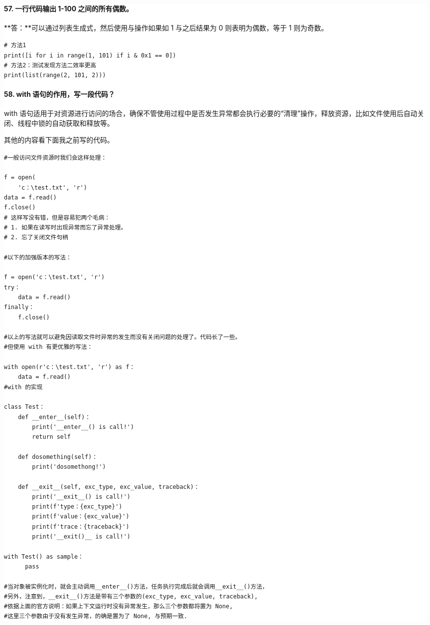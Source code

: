 #### 57. 一行代码输出 1-100 之间的所有偶数。

**答：**可以通过列表生成式，然后使用与操作如果如 1 与之后结果为 0 则表明为偶数，等于 1 则为奇数。

```hljs
# 方法1
print([i for i in range(1, 101) if i & 0x1 == 0])
# 方法2：测试发现方法二效率更高
print(list(range(2, 101, 2)))
```

#### 58. with 语句的作用，写一段代码？

with 语句适用于对资源进行访问的场合，确保不管使用过程中是否发生异常都会执行必要的“清理”操作，释放资源，比如文件使用后自动关闭、线程中锁的自动获取和释放等。

其他的内容看下面我之前写的代码。

```hljs
#一般访问文件资源时我们会这样处理：

f = open(
    'c：\test.txt', 'r')
data = f.read()
f.close()
# 这样写没有错，但是容易犯两个毛病：
# 1. 如果在读写时出现异常而忘了异常处理。
# 2. 忘了关闭文件句柄

#以下的加强版本的写法：

f = open('c：\test.txt', 'r')
try：
    data = f.read()
finally：
    f.close()

#以上的写法就可以避免因读取文件时异常的发生而没有关闭问题的处理了。代码长了一些。
#但使用 with 有更优雅的写法：

with open(r'c：\test.txt', 'r') as f：
    data = f.read()
#with 的实现

class Test：
    def __enter__(self)：
        print('__enter__() is call!')
        return self

    def dosomething(self)：
        print('dosomethong!')

    def __exit__(self, exc_type, exc_value, traceback)：
        print('__exit__() is call!')
        print(f'type：{exc_type}')
        print(f'value：{exc_value}')
        print(f'trace：{traceback}')
        print('__exit()__ is call!')

with Test() as sample：
      pass

#当对象被实例化时，就会主动调用__enter__()方法，任务执行完成后就会调用__exit__()方法，
#另外，注意到，__exit__()方法是带有三个参数的(exc_type, exc_value, traceback),
#依据上面的官方说明：如果上下文运行时没有异常发生，那么三个参数都将置为 None, 
#这里三个参数由于没有发生异常，的确是置为了 None, 与预期一致.

```